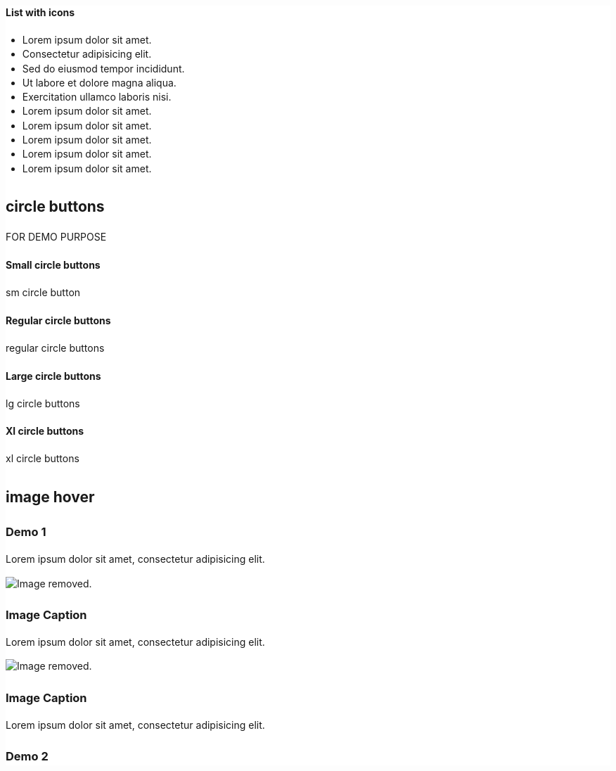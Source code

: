 #### List with icons

- Lorem ipsum dolor sit amet.
- Consectetur adipisicing elit.
- Sed do eiusmod tempor incididunt.
- Ut labore et dolore magna aliqua.
- Exercitation ullamco laboris nisi.
- Lorem ipsum dolor sit amet.
- Lorem ipsum dolor sit amet.
- Lorem ipsum dolor sit amet.
- Lorem ipsum dolor sit amet.
- Lorem ipsum dolor sit amet.

## circle buttons

FOR DEMO PURPOSE

#### Small circle buttons

sm circle button

#### Regular circle buttons

regular circle buttons

#### Large circle buttons

lg circle buttons

#### Xl circle buttons

xl circle buttons

## image hover

### Demo 1

Lorem ipsum dolor sit amet, consectetur adipisicing elit.

![Image removed.](https://www.isye.gatech.edu/core/misc/icons/e32700/error.svg)

### Image Caption

Lorem ipsum dolor sit amet, consectetur adipisicing elit.

![Image removed.](https://www.isye.gatech.edu/core/misc/icons/e32700/error.svg)

### Image Caption

Lorem ipsum dolor sit amet, consectetur adipisicing elit.

### Demo 2
